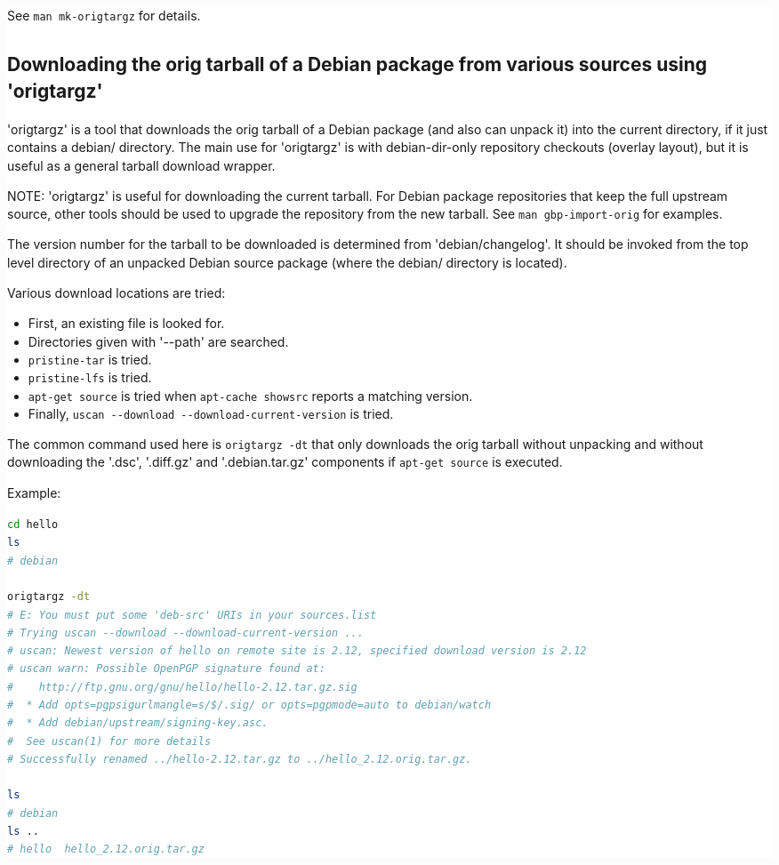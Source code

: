 See `man mk-origtargz` for details.

## Downloading the orig tarball of a Debian package from various sources using 'origtargz'

'origtargz' is a tool that downloads the orig tarball of a Debian package (and also can unpack it) into the current directory, if it just contains a debian/ directory. The main use for 'origtargz' is with debian-dir-only repository checkouts (overlay layout), but it is useful as a general tarball download wrapper.

NOTE: 'origtargz' is useful for downloading the current tarball. For Debian package repositories that keep the full upstream source, other tools should be used to upgrade the repository from the new tarball. See `man gbp-import-orig` for examples.

The version number for the tarball to be downloaded is determined from 'debian/changelog'. It should be invoked from the top level directory of an unpacked Debian source package (where the debian/ directory is located).

Various download locations are tried:

- First, an existing file is looked for.
- Directories given with '--path' are searched.
- `pristine-tar` is tried.
- `pristine-lfs` is tried.
- `apt-get source` is tried when `apt-cache showsrc` reports a matching version.
- Finally, `uscan --download --download-current-version` is tried.

The common command used here is `origtargz -dt` that only downloads the orig tarball without unpacking and without downloading the '.dsc', '.diff.gz' and '.debian.tar.gz' components if `apt-get source` is executed.

Example:

```sh
cd hello
ls
# debian

origtargz -dt
# E: You must put some 'deb-src' URIs in your sources.list
# Trying uscan --download --download-current-version ...
# uscan: Newest version of hello on remote site is 2.12, specified download version is 2.12
# uscan warn: Possible OpenPGP signature found at:
#    http://ftp.gnu.org/gnu/hello/hello-2.12.tar.gz.sig
#  * Add opts=pgpsigurlmangle=s/$/.sig/ or opts=pgpmode=auto to debian/watch
#  * Add debian/upstream/signing-key.asc.
#  See uscan(1) for more details
# Successfully renamed ../hello-2.12.tar.gz to ../hello_2.12.orig.tar.gz.

ls
# debian
ls ..
# hello  hello_2.12.orig.tar.gz
```
